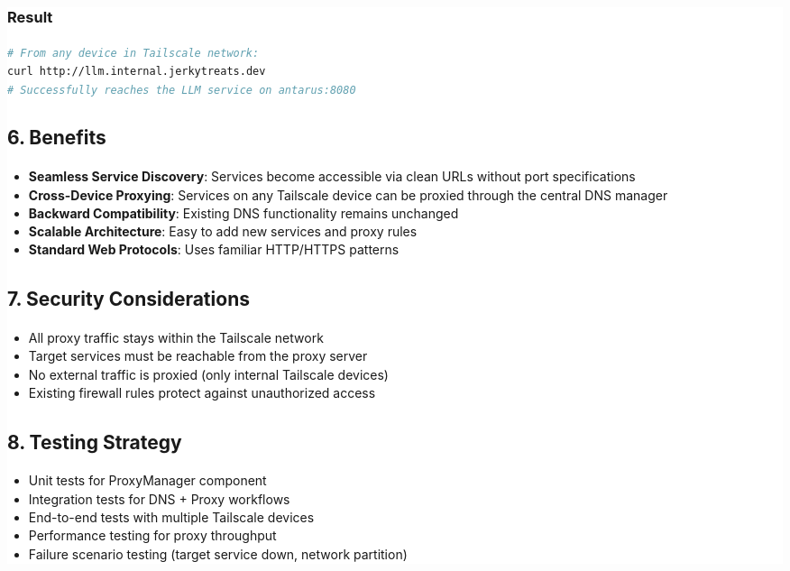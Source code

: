### Result
```bash
# From any device in Tailscale network:
curl http://llm.internal.jerkytreats.dev
# Successfully reaches the LLM service on antarus:8080
```

## 6. Benefits

- **Seamless Service Discovery**: Services become accessible via clean URLs without port specifications
- **Cross-Device Proxying**: Services on any Tailscale device can be proxied through the central DNS manager
- **Backward Compatibility**: Existing DNS functionality remains unchanged
- **Scalable Architecture**: Easy to add new services and proxy rules
- **Standard Web Protocols**: Uses familiar HTTP/HTTPS patterns

## 7. Security Considerations

- All proxy traffic stays within the Tailscale network
- Target services must be reachable from the proxy server
- No external traffic is proxied (only internal Tailscale devices)
- Existing firewall rules protect against unauthorized access

## 8. Testing Strategy

- Unit tests for ProxyManager component
- Integration tests for DNS + Proxy workflows
- End-to-end tests with multiple Tailscale devices
- Performance testing for proxy throughput
- Failure scenario testing (target service down, network partition)
